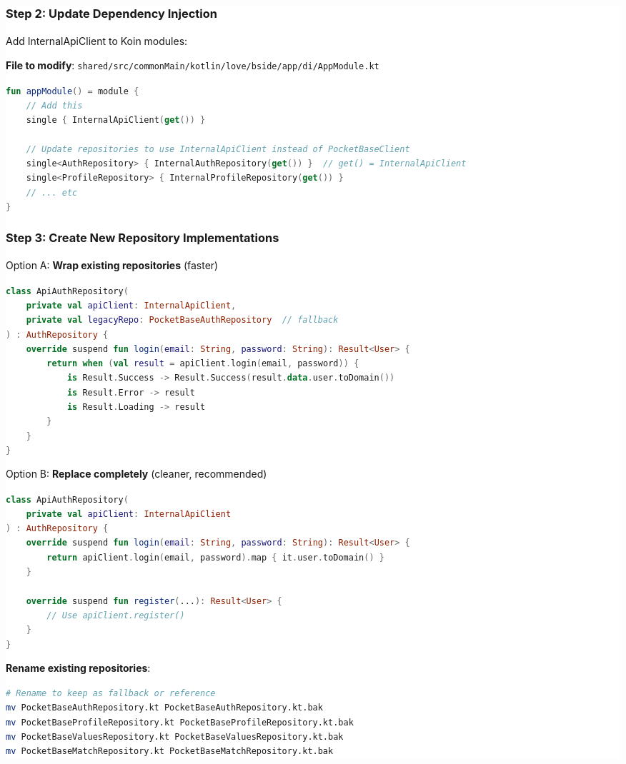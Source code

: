 ### Step 2: Update Dependency Injection

Add InternalApiClient to Koin modules:

**File to modify**: `shared/src/commonMain/kotlin/love/bside/app/di/AppModule.kt`

```kotlin
fun appModule() = module {
    // Add this
    single { InternalApiClient(get()) }
    
    // Update repositories to use InternalApiClient instead of PocketBaseClient
    single<AuthRepository> { InternalAuthRepository(get()) }  // get() = InternalApiClient
    single<ProfileRepository> { InternalProfileRepository(get()) }
    // ... etc
}
```

### Step 3: Create New Repository Implementations

Option A: **Wrap existing repositories** (faster)
```kotlin
class ApiAuthRepository(
    private val apiClient: InternalApiClient,
    private val legacyRepo: PocketBaseAuthRepository  // fallback
) : AuthRepository {
    override suspend fun login(email: String, password: String): Result<User> {
        return when (val result = apiClient.login(email, password)) {
            is Result.Success -> Result.Success(result.data.user.toDomain())
            is Result.Error -> result
            is Result.Loading -> result
        }
    }
}
```

Option B: **Replace completely** (cleaner, recommended)
```kotlin
class ApiAuthRepository(
    private val apiClient: InternalApiClient
) : AuthRepository {
    override suspend fun login(email: String, password: String): Result<User> {
        return apiClient.login(email, password).map { it.user.toDomain() }
    }
    
    override suspend fun register(...): Result<User> {
        // Use apiClient.register()
    }
}
```

**Rename existing repositories**:
```bash
# Rename to keep as fallback or reference
mv PocketBaseAuthRepository.kt PocketBaseAuthRepository.kt.bak
mv PocketBaseProfileRepository.kt PocketBaseProfileRepository.kt.bak
mv PocketBaseValuesRepository.kt PocketBaseValuesRepository.kt.bak
mv PocketBaseMatchRepository.kt PocketBaseMatchRepository.kt.bak
```
